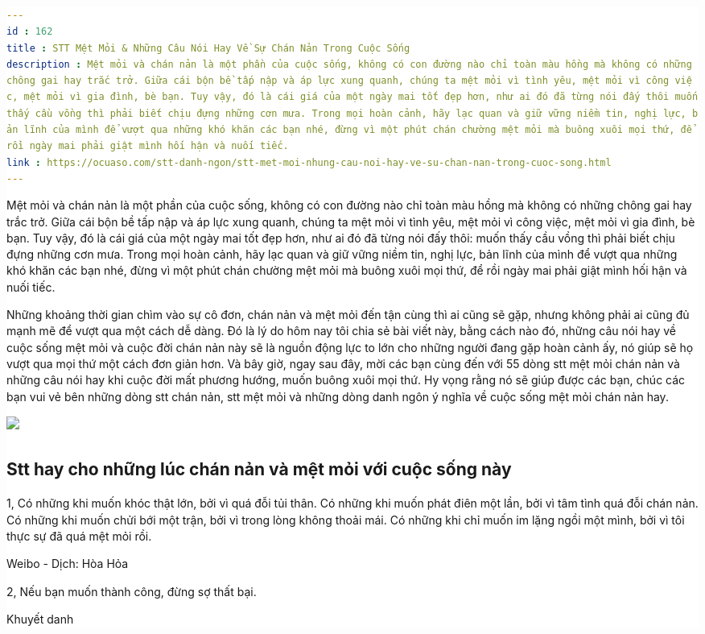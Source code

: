 ```yaml
---
id : 162
title : STT Mệt Mỏi & Những Câu Nói Hay Về Sự Chán Nản Trong Cuộc Sống
description : Mệt mỏi và chán nản là một phần của cuộc sống, không có con đường nào chỉ toàn màu hồng mà không có những chông gai hay trắc trở. Giữa cái bộn bề tấp nập và áp lực xung quanh, chúng ta mệt mỏi vì tình yêu, mệt mỏi vì công việc, mệt mỏi vì gia đình, bè bạn. Tuy vậy, đó là cái giá của một ngày mai tốt đẹp hơn, như ai đó đã từng nói đấy thôi muốn thấy cầu vồng thì phải biết chịu đựng những cơn mưa. Trong mọi hoàn cảnh, hãy lạc quan và giữ vững niềm tin, nghị lực, bản lĩnh của mình để vượt qua những khó khăn các bạn nhé, đừng vì một phút chán chường mệt mỏi mà buông xuôi mọi thứ, để rồi ngày mai phải giật mình hối hận và nuối tiếc.
link : https://ocuaso.com/stt-danh-ngon/stt-met-moi-nhung-cau-noi-hay-ve-su-chan-nan-trong-cuoc-song.html
---
```


Mệt mỏi và chán nản là một phần của cuộc sống, không có con đường nào chỉ
toàn màu hồng mà không có những chông gai hay trắc trở. Giữa cái bộn bề
tấp nập và áp lực xung quanh, chúng ta mệt mỏi vì tình yêu, mệt mỏi vì công
việc, mệt mỏi vì gia đình, bè bạn. Tuy vậy, đó là cái giá của một ngày mai
tốt đẹp hơn, như ai đó đã từng nói đấy thôi: muốn thấy cầu vồng thì phải
biết chịu đựng những cơn mưa. Trong mọi hoàn cảnh, hãy lạc quan và giữ vững
niềm tin, nghị lực, bản lĩnh của mình để vượt qua những khó khăn các bạn
nhé, đừng vì một phút chán chường mệt mỏi mà buông xuôi mọi thứ, để rồi
ngày mai phải giật mình hối hận và nuối tiếc.

Những khoảng thời gian chìm vào sự cô đơn, chán nản và mệt mỏi đến tận cùng
thì ai cũng sẽ gặp, nhưng không phải ai cũng đủ mạnh mẽ để vượt qua một
cách dễ dàng. Đó là lý do hôm nay tôi chia sẻ bài viết này, bằng cách nào
đó, những câu nói hay về cuộc sống mệt mỏi và cuộc đời chán nản này sẽ là
nguồn động lực to lớn cho những người đang gặp hoàn cảnh ấy, nó giúp sẽ
họ vượt qua mọi thứ một cách đơn giản hơn. Và bây giờ, ngay sau đây, mời
các bạn cùng đến với 55 dòng stt mệt mỏi chán nản và những câu nói hay khi
cuộc đời mất phương hướng, muốn buông xuôi mọi thứ. Hy vọng rằng nó sẽ giúp
được các bạn, chúc các bạn vui vẻ bên những dòng stt chán nản, stt mệt mỏi
và những dòng danh ngôn ý nghĩa về cuộc sống mệt mỏi chán nản hay.

![](https://ocuaso.com/wp-content/uploads/2017/11/stt-met-moi-nhung-cau-noi-hay-ve-su-chan-nan-trong-cuoc-song-1.jpg)

## Stt hay cho những lúc chán nản và mệt mỏi với cuộc sống này

1, Có những khi muốn khóc thật lớn, bởi vì quá đỗi tủi thân. Có những khi
muốn phát điên một lần, bởi vì tâm tình quá đỗi chán nản. Có những khi muốn
chửi bới một trận, bởi vì trong lòng không thoải mái. Có những khi chỉ muốn
im lặng ngồi một mình, bởi vì tôi thực sự đã quá mệt mỏi rồi.

Weibo - Dịch: Hòa Hỏa

2, Nếu bạn muốn thành công, đừng sợ thất bại.

Khuyết danh
